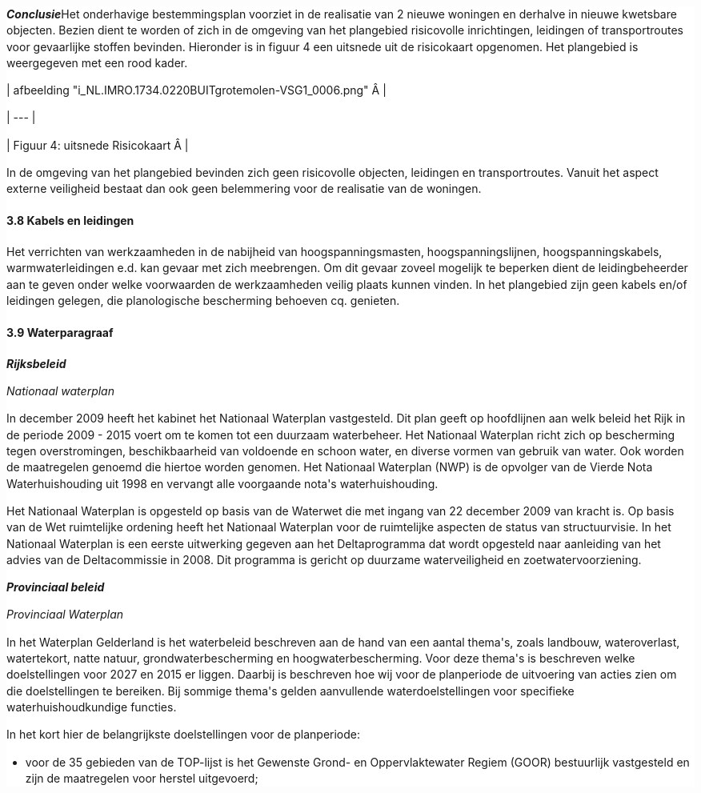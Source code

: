 ***Conclusie***Het onderhavige bestemmingsplan voorziet in de realisatie van 2 nieuwe woningen en derhalve in nieuwe kwetsbare objecten. Bezien dient te worden of zich in de omgeving van het plangebied risicovolle inrichtingen, leidingen of transportroutes voor gevaarlijke stoffen bevinden. Hieronder is in figuur 4 een uitsnede uit de risicokaart opgenomen. Het plangebied is weergegeven met een rood kader.

| afbeelding "i_NL.IMRO.1734.0220BUITgrotemolen-VSG1_0006.png"   Â |

| --- |

| Figuur 4: uitsnede Risicokaart   Â |

In de omgeving van het plangebied bevinden zich geen risicovolle objecten, leidingen en transportroutes. Vanuit het aspect externe veiligheid bestaat dan ook geen belemmering voor de realisatie van de woningen.

#### 3\.8 Kabels en leidingen

Het verrichten van werkzaamheden in de nabijheid van hoogspanningsmasten, hoogspanningslijnen, hoogspanningskabels, warmwaterleidingen e.d. kan gevaar met zich meebrengen. Om dit gevaar zoveel mogelijk te beperken dient de leidingbeheerder aan te geven onder welke voorwaarden de werkzaamheden veilig plaats kunnen vinden. In het plangebied zijn geen kabels en/of leidingen gelegen, die planologische bescherming behoeven cq. genieten.

#### 3\.9 Waterparagraaf

***Rijksbeleid***

*Nationaal waterplan*

In december 2009 heeft het kabinet het Nationaal Waterplan vastgesteld. Dit plan geeft op hoofdlijnen aan welk beleid het Rijk in de periode 2009 \- 2015 voert om te komen tot een duurzaam waterbeheer. Het Nationaal Waterplan richt zich op bescherming tegen overstromingen, beschikbaarheid van voldoende en schoon water, en diverse vormen van gebruik van water. Ook worden de maatregelen genoemd die hiertoe worden genomen. Het Nationaal Waterplan (NWP) is de opvolger van de Vierde Nota Waterhuishouding uit 1998 en vervangt alle voorgaande nota's waterhuishouding.

Het Nationaal Waterplan is opgesteld op basis van de Waterwet die met ingang van 22 december 2009 van kracht is. Op basis van de Wet ruimtelijke ordening heeft het Nationaal Waterplan voor de ruimtelijke aspecten de status van structuurvisie. In het Nationaal Waterplan is een eerste uitwerking gegeven aan het Deltaprogramma dat wordt opgesteld naar aanleiding van het advies van de Deltacommissie in 2008\. Dit programma is gericht op duurzame waterveiligheid en zoetwatervoorziening.

***Provinciaal beleid***

*Provinciaal Waterplan*

In het Waterplan Gelderland is het waterbeleid beschreven aan de hand van een aantal thema's, zoals landbouw, wateroverlast, watertekort, natte natuur, grondwaterbescherming en hoogwaterbescherming. Voor deze thema's is beschreven welke doelstellingen voor 2027 en 2015 er liggen. Daarbij is beschreven hoe wij voor de planperiode de uitvoering van acties zien om die doelstellingen te bereiken. Bij sommige thema's gelden aanvullende waterdoelstellingen voor specifieke waterhuishoudkundige functies.

In het kort hier de belangrijkste doelstellingen voor de planperiode:

* voor de 35 gebieden van de TOP\-lijst is het Gewenste Grond\- en Oppervlaktewater Regiem (GOOR) bestuurlijk vastgesteld en zijn de maatregelen voor herstel uitgevoerd;
